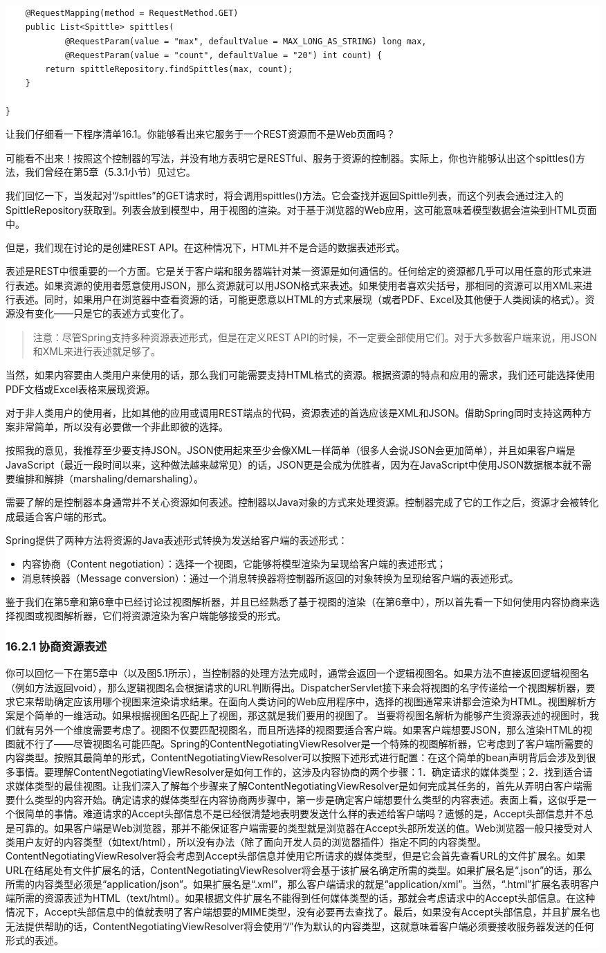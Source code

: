 ```
    @RequestMapping(method = RequestMethod.GET)
    public List<Spittle> spittles(
            @RequestParam(value = "max", defaultValue = MAX_LONG_AS_STRING) long max,
            @RequestParam(value = "count", defaultValue = "20") int count) {
        return spittleRepository.findSpittles(max, count);
    }

}
```

让我们仔细看一下程序清单16.1。你能够看出来它服务于一个REST资源而不是Web页面吗？

可能看不出来！按照这个控制器的写法，并没有地方表明它是RESTful、服务于资源的控制器。实际上，你也许能够认出这个spittles()方法，我们曾经在第5章（5.3.1小节）见过它。

我们回忆一下，当发起对“/spittles”的GET请求时，将会调用spittles()方法。它会查找并返回Spittle列表，而这个列表会通过注入的SpittleRepository获取到。列表会放到模型中，用于视图的渲染。对于基于浏览器的Web应用，这可能意味着模型数据会渲染到HTML页面中。

但是，我们现在讨论的是创建REST API。在这种情况下，HTML并不是合适的数据表述形式。

表述是REST中很重要的一个方面。它是关于客户端和服务器端针对某一资源是如何通信的。任何给定的资源都几乎可以用任意的形式来进行表述。如果资源的使用者愿意使用JSON，那么资源就可以用JSON格式来表述。如果使用者喜欢尖括号，那相同的资源可以用XML来进行表述。同时，如果用户在浏览器中查看资源的话，可能更愿意以HTML的方式来展现（或者PDF、Excel及其他便于人类阅读的格式）。资源没有变化——只是它的表述方式变化了。

> 注意：尽管Spring支持多种资源表述形式，但是在定义REST API的时候，不一定要全部使用它们。对于大多数客户端来说，用JSON和XML来进行表述就足够了。

当然，如果内容要由人类用户来使用的话，那么我们可能需要支持HTML格式的资源。根据资源的特点和应用的需求，我们还可能选择使用PDF文档或Excel表格来展现资源。

对于非人类用户的使用者，比如其他的应用或调用REST端点的代码，资源表述的首选应该是XML和JSON。借助Spring同时支持这两种方案非常简单，所以没有必要做一个非此即彼的选择。

按照我的意见，我推荐至少要支持JSON。JSON使用起来至少会像XML一样简单（很多人会说JSON会更加简单），并且如果客户端是JavaScript（最近一段时间以来，这种做法越来越常见）的话，JSON更是会成为优胜者，因为在JavaScript中使用JSON数据根本就不需要编排和解排（marshaling/demarshaling）。

需要了解的是控制器本身通常并不关心资源如何表述。控制器以Java对象的方式来处理资源。控制器完成了它的工作之后，资源才会被转化成最适合客户端的形式。

Spring提供了两种方法将资源的Java表述形式转换为发送给客户端的表述形式：

- 内容协商（Content negotiation）：选择一个视图，它能够将模型渲染为呈现给客户端的表述形式；
- 消息转换器（Message conversion）：通过一个消息转换器将控制器所返回的对象转换为呈现给客户端的表述形式。

鉴于我们在第5章和第6章中已经讨论过视图解析器，并且已经熟悉了基于视图的渲染（在第6章中），所以首先看一下如何使用内容协商来选择视图或视图解析器，它们将资源渲染为客户端能够接受的形式。

### 16.2.1 协商资源表述
你可以回忆一下在第5章中（以及图5.1所示），当控制器的处理方法完成时，通常会返回一个逻辑视图名。如果方法不直接返回逻辑视图名（例如方法返回void），那么逻辑视图名会根据请求的URL判断得出。DispatcherServlet接下来会将视图的名字传递给一个视图解析器，要求它来帮助确定应该用哪个视图来渲染请求结果。在面向人类访问的Web应用程序中，选择的视图通常来讲都会渲染为HTML。视图解析方案是个简单的一维活动。如果根据视图名匹配上了视图，那这就是我们要用的视图了。
当要将视图名解析为能够产生资源表述的视图时，我们就有另外一个维度需要考虑了。视图不仅要匹配视图名，而且所选择的视图要适合客户端。如果客户端想要JSON，那么渲染HTML的视图就不行了——尽管视图名可能匹配。Spring的ContentNegotiatingViewResolver是一个特殊的视图解析器，它考虑到了客户端所需要的内容类型。按照其最简单的形式，ContentNegotiatingViewResolver可以按照下述形式进行配置：在这个简单的bean声明背后会涉及到很多事情。要理解ContentNegotiatingViewResolver是如何工作的，这涉及内容协商的两个步骤：1．确定请求的媒体类型；2．找到适合请求媒体类型的最佳视图。让我们深入了解每个步骤来了解ContentNegotiatingViewResolver是如何完成其任务的，首先从弄明白客户端需要什么类型的内容开始。确定请求的媒体类型在内容协商两步骤中，第一步是确定客户端想要什么类型的内容表述。表面上看，这似乎是一个很简单的事情。难道请求的Accept头部信息不是已经很清楚地表明要发送什么样的表述给客户端吗？遗憾的是，Accept头部信息并不总是可靠的。如果客户端是Web浏览器，那并不能保证客户端需要的类型就是浏览器在Accept头部所发送的值。Web浏览器一般只接受对人类用户友好的内容类型（如text/html），所以没有办法（除了面向开发人员的浏览器插件）指定不同的内容类型。ContentNegotiatingViewResolver将会考虑到Accept头部信息并使用它所请求的媒体类型，但是它会首先查看URL的文件扩展名。如果URL在结尾处有文件扩展名的话，ContentNegotiatingViewResolver将会基于该扩展名确定所需的类型。如果扩展名是“.json”的话，那么所需的内容类型必须是“application/json”。如果扩展名是“.xml”，那么客户端请求的就是“application/xml”。当然，“.html”扩展名表明客户端所需的资源表述为HTML（text/html）。如果根据文件扩展名不能得到任何媒体类型的话，那就会考虑请求中的Accept头部信息。在这种情况下，Accept头部信息中的值就表明了客户端想要的MIME类型，没有必要再去查找了。最后，如果没有Accept头部信息，并且扩展名也无法提供帮助的话，ContentNegotiatingViewResolver将会使用“/”作为默认的内容类型，这就意味着客户端必须要接收服务器发送的任何形式的表述。